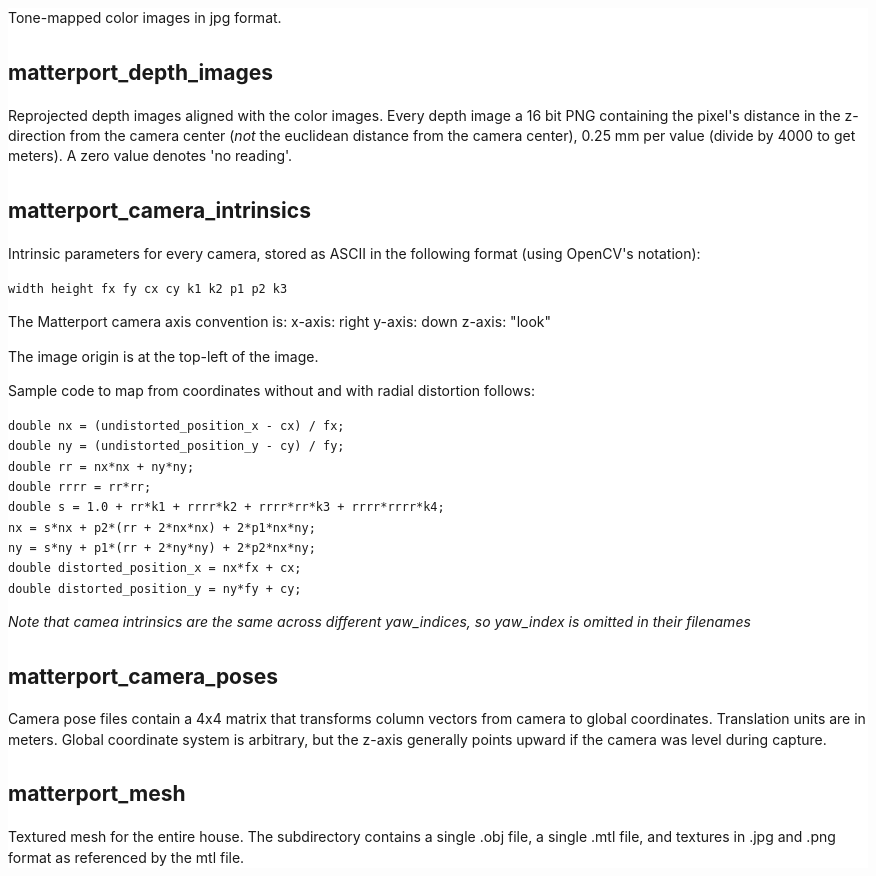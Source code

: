 Tone-mapped color images in jpg format.


matterport_depth_images
---------------------

Reprojected depth images aligned with the
color images.  Every depth image a 16 bit
PNG containing the pixel's distance in the z-direction from the
camera center (_not_ the euclidean distance from the camera
center), 0.25 mm per value (divide by 4000 to get meters).
A zero value denotes 'no reading'.


matterport_camera_intrinsics
---------------------

Intrinsic parameters for every camera, stored as ASCII in the following format (using OpenCV's notation):

    width height fx fy cx cy k1 k2 p1 p2 k3

The Matterport camera axis convention is:
    x-axis: right
    y-axis: down
    z-axis: "look"

The image origin is at the top-left of the image.

Sample code to map from coordinates without and with radial distortion follows:

    double nx = (undistorted_position_x - cx) / fx;
    double ny = (undistorted_position_y - cy) / fy;
    double rr = nx*nx + ny*ny;
    double rrrr = rr*rr;
    double s = 1.0 + rr*k1 + rrrr*k2 + rrrr*rr*k3 + rrrr*rrrr*k4;
    nx = s*nx + p2*(rr + 2*nx*nx) + 2*p1*nx*ny;
    ny = s*ny + p1*(rr + 2*ny*ny) + 2*p2*nx*ny;
    double distorted_position_x = nx*fx + cx;
    double distorted_position_y = ny*fy + cy;

*Note that camea intrinsics are the same across different yaw_indices, so yaw_index is omitted in their filenames*


matterport_camera_poses 
---------------------

Camera pose files contain a 4x4 matrix that transforms column
vectors from camera to global coordinates.  Translation units are
in meters.  Global coordinate system is arbitrary, but the z-axis
generally points upward if the camera was level during capture.


matterport_mesh
---------------------
Textured mesh for the entire house.  The subdirectory contains a single .obj file, a single .mtl file, and textures in .jpg and .png format as referenced by the mtl file.
